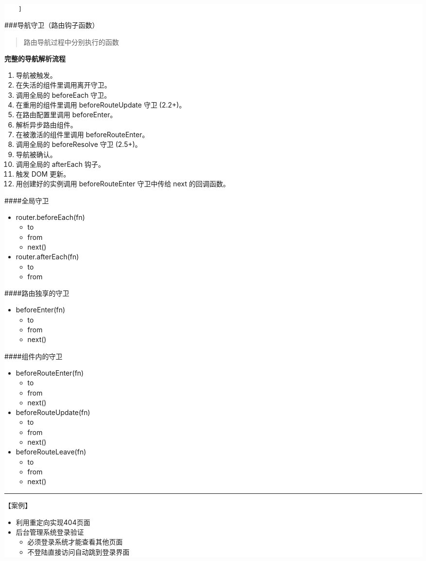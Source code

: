 ```javascript
    ]
```

###导航守卫（路由钩子函数）
>路由导航过程中分别执行的函数


**完整的导航解析流程**

1. 导航被触发。
2. 在失活的组件里调用离开守卫。
3. 调用全局的 beforeEach 守卫。
4. 在重用的组件里调用 beforeRouteUpdate 守卫 (2.2+)。
5. 在路由配置里调用 beforeEnter。
6. 解析异步路由组件。
7. 在被激活的组件里调用 beforeRouteEnter。
8. 调用全局的 beforeResolve 守卫 (2.5+)。
9. 导航被确认。
10. 调用全局的 afterEach 钩子。
11. 触发 DOM 更新。
12. 用创建好的实例调用 beforeRouteEnter 守卫中传给 next 的回调函数。

####全局守卫
* router.beforeEach(fn)
    - to
    - from
    - next()
* router.afterEach(fn)
    - to
    - from

####路由独享的守卫
* beforeEnter(fn)
    - to
    - from
    - next()

####组件内的守卫
* beforeRouteEnter(fn)
    - to
    - from
    - next()
* beforeRouteUpdate(fn)
    - to
    - from
    - next()
* beforeRouteLeave(fn)
    - to
    - from
    - next()

---

【案例】

* 利用重定向实现404页面
* 后台管理系统登录验证
    - 必须登录系统才能查看其他页面
    - 不登陆直接访问自动跳到登录界面
